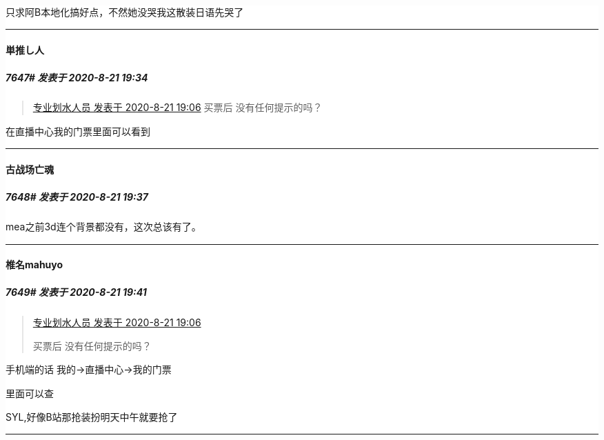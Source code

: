 


只求阿B本地化搞好点，不然她没哭我这散装日语先哭了







-----

####  単推し人  
##### 7647#       发表于 2020-8-21 19:34



<blockquote><a href="httphttps://bbs.saraba1st.com/2b/forum.php?mod=redirect&amp;goto=findpost&amp;pid=48508960&amp;ptid=1945537" target="_blank">专业划水人员 发表于 2020-8-21 19:06</a>
买票后 没有任何提示的吗？</blockquote>
在直播中心我的门票里面可以看到







-----

####  古战场亡魂  
##### 7648#       发表于 2020-8-21 19:37




mea之前3d连个背景都没有，这次总该有了。







-----

####  椎名mahuyo  
##### 7649#       发表于 2020-8-21 19:41



<blockquote><a href="httphttps://bbs.saraba1st.com/2b/forum.php?mod=redirect&amp;goto=findpost&amp;pid=48508960&amp;ptid=1945537" target="_blank">专业划水人员 发表于 2020-8-21 19:06</a>

买票后 没有任何提示的吗？</blockquote>
手机端的话 我的→直播中心→我的门票 

里面可以查

SYL,好像B站那抢装扮明天中午就要抢了







-----
